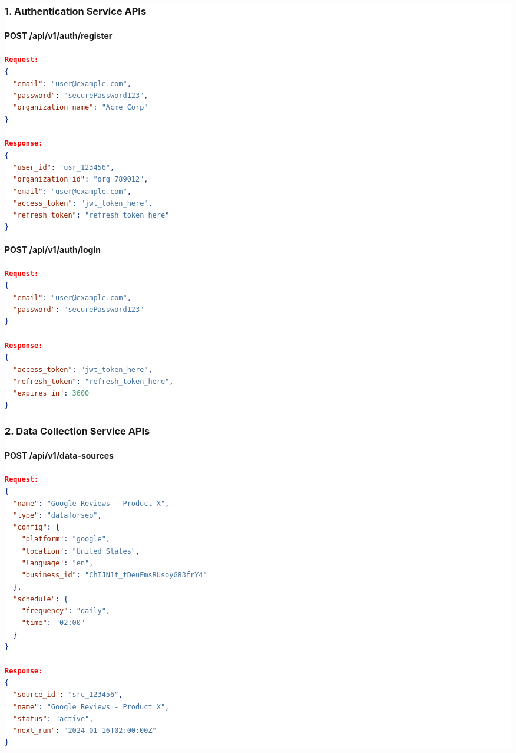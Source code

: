 ### 1. Authentication Service APIs

#### POST /api/v1/auth/register
```json
Request:
{
  "email": "user@example.com",
  "password": "securePassword123",
  "organization_name": "Acme Corp"
}

Response:
{
  "user_id": "usr_123456",
  "organization_id": "org_789012",
  "email": "user@example.com",
  "access_token": "jwt_token_here",
  "refresh_token": "refresh_token_here"
}
```

#### POST /api/v1/auth/login
```json
Request:
{
  "email": "user@example.com",
  "password": "securePassword123"
}

Response:
{
  "access_token": "jwt_token_here",
  "refresh_token": "refresh_token_here",
  "expires_in": 3600
}
```

### 2. Data Collection Service APIs

#### POST /api/v1/data-sources
```json
Request:
{
  "name": "Google Reviews - Product X",
  "type": "dataforseo",
  "config": {
    "platform": "google",
    "location": "United States",
    "language": "en",
    "business_id": "ChIJN1t_tDeuEmsRUsoyG83frY4"
  },
  "schedule": {
    "frequency": "daily",
    "time": "02:00"
  }
}

Response:
{
  "source_id": "src_123456",
  "name": "Google Reviews - Product X",
  "status": "active",
  "next_run": "2024-01-16T02:00:00Z"
}
```